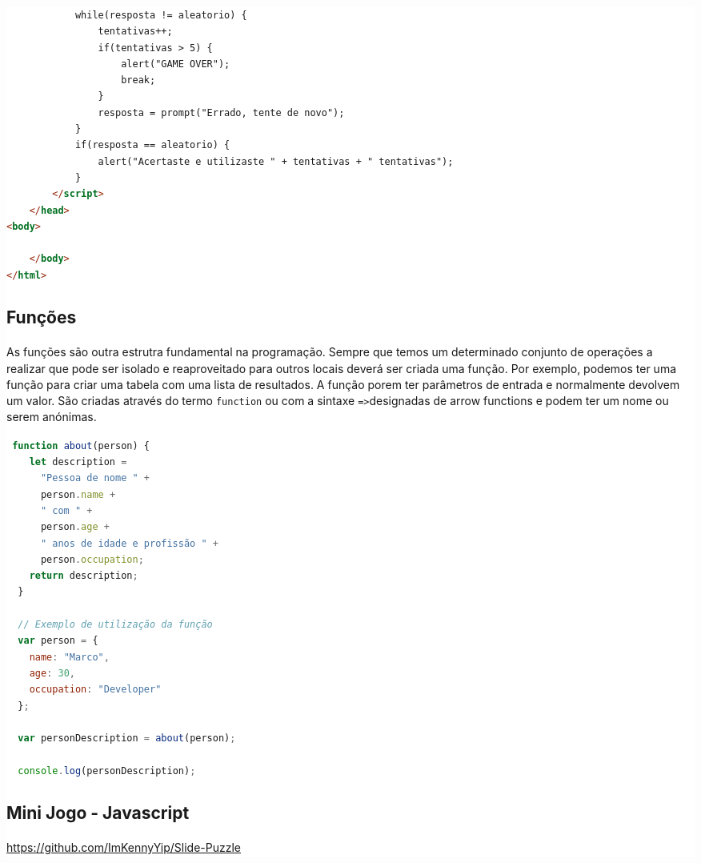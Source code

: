 ```html
            while(resposta != aleatorio) {
                tentativas++;
                if(tentativas > 5) {
                    alert("GAME OVER");
                    break;
                }
                resposta = prompt("Errado, tente de novo");
            }
            if(resposta == aleatorio) {
                alert("Acertaste e utilizaste " + tentativas + " tentativas");
            }
        </script>
    </head>
<body>

    </body>
</html>
```

## Funções

As funções são outra estrutra fundamental na programação. Sempre que temos um determinado conjunto de operações a realizar que pode ser isolado e reaproveitado para outros locais deverá ser criada uma função. Por exemplo, podemos ter uma função para criar uma tabela com uma lista de resultados.
A função porem ter parâmetros de entrada e normalmente devolvem um valor.
São criadas através do termo `function` ou com a sintaxe `=>`designadas de arrow functions e podem ter um nome ou serem anónimas.


```js
 function about(person) {
	let description =
	  "Pessoa de nome " +
	  person.name +
	  " com " +
	  person.age +
	  " anos de idade e profissão " +
	  person.occupation;
	return description;
  }

  // Exemplo de utilização da função
  var person = {
	name: "Marco",
	age: 30,
	occupation: "Developer"
  };

  var personDescription = about(person);

  console.log(personDescription);
```


## Mini Jogo - Javascript

https://github.com/ImKennyYip/Slide-Puzzle
